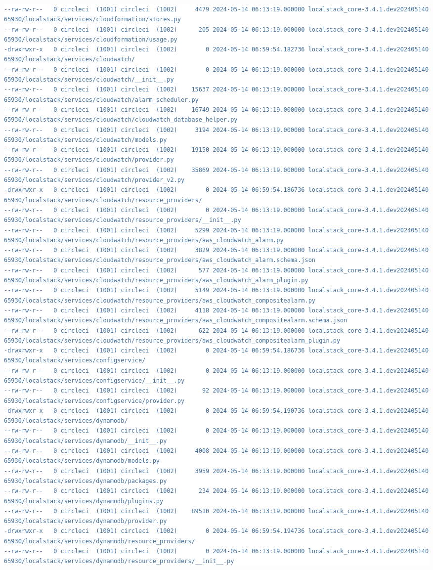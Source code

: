 ```diff
--rw-rw-r--   0 circleci  (1001) circleci  (1002)     4479 2024-05-14 06:13:19.000000 localstack_core-3.4.1.dev20240514065930/localstack/services/cloudformation/stores.py
--rw-rw-r--   0 circleci  (1001) circleci  (1002)      205 2024-05-14 06:13:19.000000 localstack_core-3.4.1.dev20240514065930/localstack/services/cloudformation/usage.py
-drwxrwxr-x   0 circleci  (1001) circleci  (1002)        0 2024-05-14 06:59:54.182736 localstack_core-3.4.1.dev20240514065930/localstack/services/cloudwatch/
--rw-rw-r--   0 circleci  (1001) circleci  (1002)        0 2024-05-14 06:13:19.000000 localstack_core-3.4.1.dev20240514065930/localstack/services/cloudwatch/__init__.py
--rw-rw-r--   0 circleci  (1001) circleci  (1002)    15637 2024-05-14 06:13:19.000000 localstack_core-3.4.1.dev20240514065930/localstack/services/cloudwatch/alarm_scheduler.py
--rw-rw-r--   0 circleci  (1001) circleci  (1002)    16749 2024-05-14 06:13:19.000000 localstack_core-3.4.1.dev20240514065930/localstack/services/cloudwatch/cloudwatch_database_helper.py
--rw-rw-r--   0 circleci  (1001) circleci  (1002)     3194 2024-05-14 06:13:19.000000 localstack_core-3.4.1.dev20240514065930/localstack/services/cloudwatch/models.py
--rw-rw-r--   0 circleci  (1001) circleci  (1002)    19150 2024-05-14 06:13:19.000000 localstack_core-3.4.1.dev20240514065930/localstack/services/cloudwatch/provider.py
--rw-rw-r--   0 circleci  (1001) circleci  (1002)    35869 2024-05-14 06:13:19.000000 localstack_core-3.4.1.dev20240514065930/localstack/services/cloudwatch/provider_v2.py
-drwxrwxr-x   0 circleci  (1001) circleci  (1002)        0 2024-05-14 06:59:54.186736 localstack_core-3.4.1.dev20240514065930/localstack/services/cloudwatch/resource_providers/
--rw-rw-r--   0 circleci  (1001) circleci  (1002)        0 2024-05-14 06:13:19.000000 localstack_core-3.4.1.dev20240514065930/localstack/services/cloudwatch/resource_providers/__init__.py
--rw-rw-r--   0 circleci  (1001) circleci  (1002)     5299 2024-05-14 06:13:19.000000 localstack_core-3.4.1.dev20240514065930/localstack/services/cloudwatch/resource_providers/aws_cloudwatch_alarm.py
--rw-rw-r--   0 circleci  (1001) circleci  (1002)     3829 2024-05-14 06:13:19.000000 localstack_core-3.4.1.dev20240514065930/localstack/services/cloudwatch/resource_providers/aws_cloudwatch_alarm.schema.json
--rw-rw-r--   0 circleci  (1001) circleci  (1002)      577 2024-05-14 06:13:19.000000 localstack_core-3.4.1.dev20240514065930/localstack/services/cloudwatch/resource_providers/aws_cloudwatch_alarm_plugin.py
--rw-rw-r--   0 circleci  (1001) circleci  (1002)     5149 2024-05-14 06:13:19.000000 localstack_core-3.4.1.dev20240514065930/localstack/services/cloudwatch/resource_providers/aws_cloudwatch_compositealarm.py
--rw-rw-r--   0 circleci  (1001) circleci  (1002)     4118 2024-05-14 06:13:19.000000 localstack_core-3.4.1.dev20240514065930/localstack/services/cloudwatch/resource_providers/aws_cloudwatch_compositealarm.schema.json
--rw-rw-r--   0 circleci  (1001) circleci  (1002)      622 2024-05-14 06:13:19.000000 localstack_core-3.4.1.dev20240514065930/localstack/services/cloudwatch/resource_providers/aws_cloudwatch_compositealarm_plugin.py
-drwxrwxr-x   0 circleci  (1001) circleci  (1002)        0 2024-05-14 06:59:54.186736 localstack_core-3.4.1.dev20240514065930/localstack/services/configservice/
--rw-rw-r--   0 circleci  (1001) circleci  (1002)        0 2024-05-14 06:13:19.000000 localstack_core-3.4.1.dev20240514065930/localstack/services/configservice/__init__.py
--rw-rw-r--   0 circleci  (1001) circleci  (1002)       92 2024-05-14 06:13:19.000000 localstack_core-3.4.1.dev20240514065930/localstack/services/configservice/provider.py
-drwxrwxr-x   0 circleci  (1001) circleci  (1002)        0 2024-05-14 06:59:54.190736 localstack_core-3.4.1.dev20240514065930/localstack/services/dynamodb/
--rw-rw-r--   0 circleci  (1001) circleci  (1002)        0 2024-05-14 06:13:19.000000 localstack_core-3.4.1.dev20240514065930/localstack/services/dynamodb/__init__.py
--rw-rw-r--   0 circleci  (1001) circleci  (1002)     4008 2024-05-14 06:13:19.000000 localstack_core-3.4.1.dev20240514065930/localstack/services/dynamodb/models.py
--rw-rw-r--   0 circleci  (1001) circleci  (1002)     3959 2024-05-14 06:13:19.000000 localstack_core-3.4.1.dev20240514065930/localstack/services/dynamodb/packages.py
--rw-rw-r--   0 circleci  (1001) circleci  (1002)      234 2024-05-14 06:13:19.000000 localstack_core-3.4.1.dev20240514065930/localstack/services/dynamodb/plugins.py
--rw-rw-r--   0 circleci  (1001) circleci  (1002)    89510 2024-05-14 06:13:19.000000 localstack_core-3.4.1.dev20240514065930/localstack/services/dynamodb/provider.py
-drwxrwxr-x   0 circleci  (1001) circleci  (1002)        0 2024-05-14 06:59:54.194736 localstack_core-3.4.1.dev20240514065930/localstack/services/dynamodb/resource_providers/
--rw-rw-r--   0 circleci  (1001) circleci  (1002)        0 2024-05-14 06:13:19.000000 localstack_core-3.4.1.dev20240514065930/localstack/services/dynamodb/resource_providers/__init__.py
```